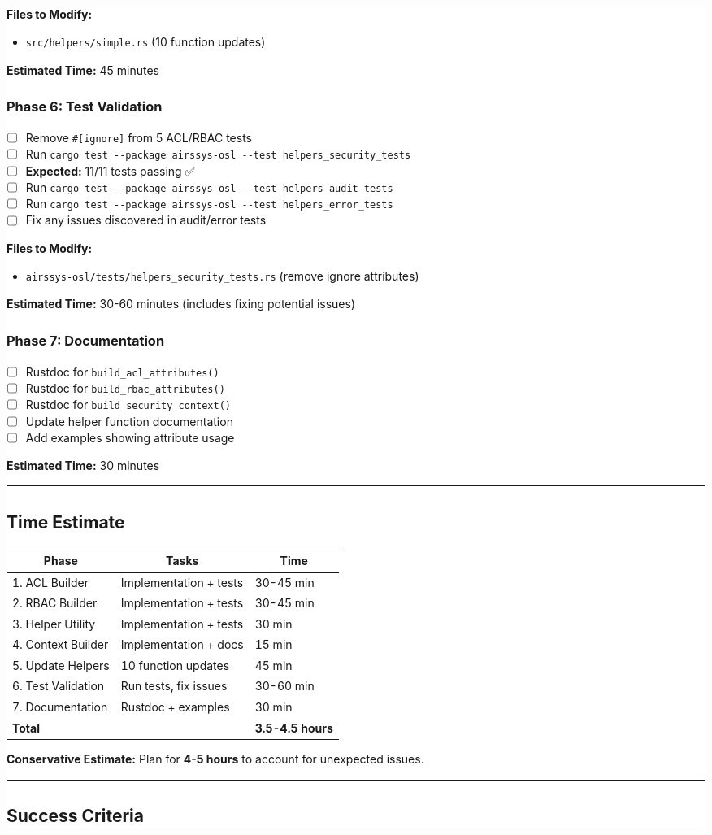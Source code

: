**Files to Modify:**
- `src/helpers/simple.rs` (10 function updates)

**Estimated Time:** 45 minutes

### Phase 6: Test Validation
- [ ] Remove `#[ignore]` from 5 ACL/RBAC tests
- [ ] Run `cargo test --package airssys-osl --test helpers_security_tests`
- [ ] **Expected:** 11/11 tests passing ✅
- [ ] Run `cargo test --package airssys-osl --test helpers_audit_tests`
- [ ] Run `cargo test --package airssys-osl --test helpers_error_tests`
- [ ] Fix any issues discovered in audit/error tests

**Files to Modify:**
- `airssys-osl/tests/helpers_security_tests.rs` (remove ignore attributes)

**Estimated Time:** 30-60 minutes (includes fixing potential issues)

### Phase 7: Documentation
- [ ] Rustdoc for `build_acl_attributes()`
- [ ] Rustdoc for `build_rbac_attributes()`
- [ ] Rustdoc for `build_security_context()`
- [ ] Update helper function documentation
- [ ] Add examples showing attribute usage

**Estimated Time:** 30 minutes

---

## Time Estimate

| Phase | Tasks | Time |
|-------|-------|------|
| 1. ACL Builder | Implementation + tests | 30-45 min |
| 2. RBAC Builder | Implementation + tests | 30-45 min |
| 3. Helper Utility | Implementation + tests | 30 min |
| 4. Context Builder | Implementation + docs | 15 min |
| 5. Update Helpers | 10 function updates | 45 min |
| 6. Test Validation | Run tests, fix issues | 30-60 min |
| 7. Documentation | Rustdoc + examples | 30 min |
| **Total** | | **3.5-4.5 hours** |

**Conservative Estimate:** Plan for **4-5 hours** to account for unexpected issues.

---

## Success Criteria
